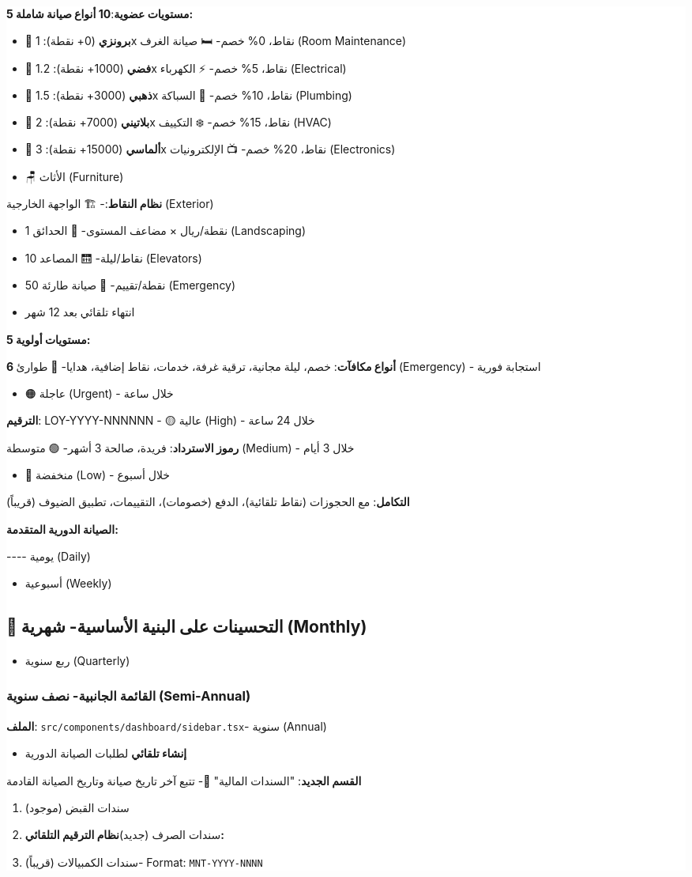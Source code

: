 

**5 مستويات عضوية**:**10 أنواع صيانة شاملة:**

- 🥉 **برونزي** (0+ نقطة): 1x نقاط، 0% خصم- 🛏️ صيانة الغرف (Room Maintenance)

- 🥈 **فضي** (1000+ نقطة): 1.2x نقاط، 5% خصم- ⚡ الكهرباء (Electrical)

- 🥇 **ذهبي** (3000+ نقطة): 1.5x نقاط، 10% خصم- 🚰 السباكة (Plumbing)

- 💎 **بلاتيني** (7000+ نقطة): 2x نقاط، 15% خصم- ❄️ التكييف (HVAC)

- 💠 **ألماسي** (15000+ نقطة): 3x نقاط، 20% خصم- 📺 الإلكترونيات (Electronics)

- 🪑 الأثاث (Furniture)

**نظام النقاط**:- 🏗️ الواجهة الخارجية (Exterior)

- 1 نقطة/ريال × مضاعف المستوى- 🌳 الحدائق (Landscaping)

- 10 نقاط/ليلة- 🛗 المصاعد (Elevators)

- 50 نقطة/تقييم- 🚨 صيانة طارئة (Emergency)

- انتهاء تلقائي بعد 12 شهر

**5 مستويات أولوية:**

**6 أنواع مكافآت**: خصم، ليلة مجانية، ترقية غرفة، خدمات، نقاط إضافية، هدايا- 🔴 طوارئ (Emergency) - استجابة فورية

- 🟠 عاجلة (Urgent) - خلال ساعة

**الترقيم**: LOY-YYYY-NNNNNN  - 🟡 عالية (High) - خلال 24 ساعة

**رموز الاسترداد**: فريدة، صالحة 3 أشهر- 🟢 متوسطة (Medium) - خلال 3 أيام

- 🔵 منخفضة (Low) - خلال أسبوع

**التكامل**: مع الحجوزات (نقاط تلقائية)، الدفع (خصومات)، التقييمات، تطبيق الضيوف (قريباً)

**الصيانة الدورية المتقدمة:**

---- يومية (Daily)

- أسبوعية (Weekly)

## 🎨 التحسينات على البنية الأساسية- شهرية (Monthly)

- ربع سنوية (Quarterly)

### القائمة الجانبية- نصف سنوية (Semi-Annual)

**الملف**: `src/components/dashboard/sidebar.tsx`- سنوية (Annual)

- **إنشاء تلقائي** لطلبات الصيانة الدورية

**القسم الجديد**: "السندات المالية" 💼- تتبع آخر تاريخ صيانة وتاريخ الصيانة القادمة

1. سندات القبض (موجود)

2. سندات الصرف (جديد)**نظام الترقيم التلقائي:**

3. سندات الكمبيالات (قريباً)- Format: `MNT-YYYY-NNNN`
